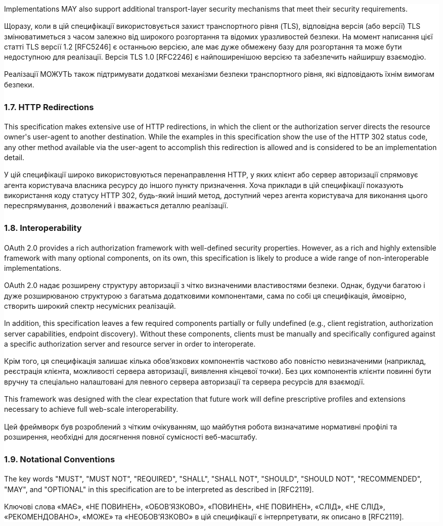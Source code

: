 Implementations MAY also support additional transport-layer security mechanisms that meet their security requirements.

Щоразу, коли в цій специфікації використовується захист транспортного рівня (TLS), відповідна версія (або версії) TLS змінюватиметься з часом залежно від широкого розгортання та відомих уразливостей безпеки. На момент написання цієї статті TLS версії 1.2 [RFC5246] є останньою версією, але має дуже обмежену базу для розгортання та може бути недоступною для реалізації. Версія TLS 1.0 [RFC2246] є найпоширенішою версією та забезпечить найширшу взаємодію.

Реалізації МОЖУТЬ також підтримувати додаткові механізми безпеки транспортного рівня, які відповідають їхнім вимогам безпеки.

### 1.7.  HTTP Redirections

This specification makes extensive use of HTTP redirections, in which the client or the authorization server directs the resource owner's user-agent to another destination.  While the examples in this specification show the use of the HTTP 302 status code, any other method available via the user-agent to accomplish this redirection is allowed and is considered to be an implementation detail.

У цій специфікації широко використовуються перенаправлення HTTP, у яких клієнт або сервер авторизації спрямовує агента користувача власника ресурсу до іншого пункту призначення. Хоча приклади в цій специфікації показують використання коду статусу HTTP 302, будь-який інший метод, доступний через агента користувача для виконання цього переспрямування, дозволений і вважається деталлю реалізації.

### 1.8.  Interoperability

OAuth 2.0 provides a rich authorization framework with well-defined security properties.  However, as a rich and highly extensible framework with many optional components, on its own, this specification is likely to produce a wide range of non-interoperable implementations.

OAuth 2.0 надає розширену структуру авторизації з чітко визначеними властивостями безпеки. Однак, будучи багатою і дуже розширюваною структурою з багатьма додатковими компонентами, сама по собі ця специфікація, ймовірно, створить широкий спектр несумісних реалізацій.

In addition, this specification leaves a few required components partially or fully undefined (e.g., client registration, authorization server capabilities, endpoint discovery).  Without these components, clients must be manually and specifically configured against a specific authorization server and resource server in order to interoperate.

Крім того, ця специфікація залишає кілька обов’язкових компонентів частково або повністю невизначеними (наприклад, реєстрація клієнта, можливості сервера авторизації, виявлення кінцевої точки). Без цих компонентів клієнти повинні бути вручну та спеціально налаштовані для певного сервера авторизації та сервера ресурсів для взаємодії.

This framework was designed with the clear expectation that future work will define prescriptive profiles and extensions necessary to achieve full web-scale interoperability.

Цей фреймворк був розроблений з чітким очікуванням, що майбутня робота визначатиме нормативні профілі та розширення, необхідні для досягнення повної сумісності веб-масштабу.

### 1.9.  Notational Conventions

The key words "MUST", "MUST NOT", "REQUIRED", "SHALL", "SHALL NOT", "SHOULD", "SHOULD NOT", "RECOMMENDED", "MAY", and "OPTIONAL" in this specification are to be interpreted as described in [RFC2119].

Ключові слова «МАЄ», «НЕ ПОВИНЕН», «ОБОВ’ЯЗКОВО», «ПОВИНЕН», «НЕ ПОВИНЕН», «СЛІД», «НЕ СЛІД», «РЕКОМЕНДОВАНО», «МОЖЕ» та «НЕОБОВ’ЯЗКОВО» в цій специфікації є інтерпретувати, як описано в [RFC2119].
